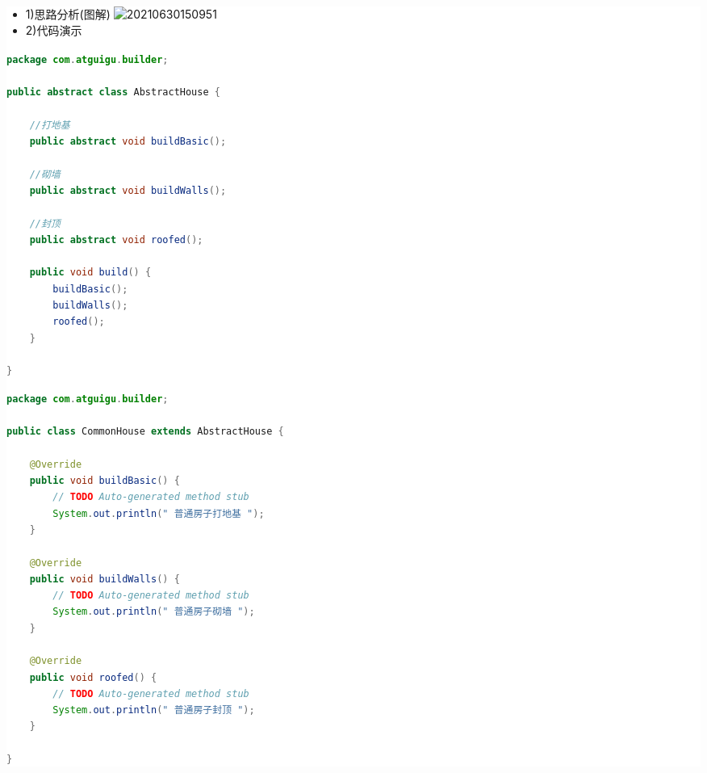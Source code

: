 - 1)思路分析(图解)
![20210630150951](https://cdn.jsdelivr.net/gh/qouson/my-pic-bed/pic/20210630150951.png)
- 2)代码演示

```java
package com.atguigu.builder;

public abstract class AbstractHouse {

    //打地基
    public abstract void buildBasic();

    //砌墙
    public abstract void buildWalls();

    //封顶
    public abstract void roofed();

    public void build() {
        buildBasic();
        buildWalls();
        roofed();
    }

}

```

```java
package com.atguigu.builder;

public class CommonHouse extends AbstractHouse {

    @Override
    public void buildBasic() {
        // TODO Auto-generated method stub
        System.out.println(" 普通房子打地基 ");
    }

    @Override
    public void buildWalls() {
        // TODO Auto-generated method stub
        System.out.println(" 普通房子砌墙 ");
    }

    @Override
    public void roofed() {
        // TODO Auto-generated method stub
        System.out.println(" 普通房子封顶 ");
    }

}

```
